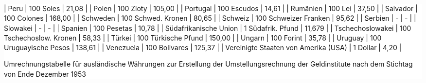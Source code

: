 | Peru                                 | 100 Soles                | 21,08  |
| Polen                                | 100 Zloty                | 105,00 |
| Portugal                             | 100 Escudos              | 14,61  |
| Rumänien                             | 100 Lei                  | 37,50  |
| Salvador                             | 100 Colones              | 168,00 |
| Schweden                             | 100 Schwed. Kronen       | 80,65  |
| Schweiz                              | 100 Schweizer Franken    | 95,62  |
| Serbien                              | \-                       | \-     |
| Slowakei                             | \-                       | \-     |
| Spanien                              | 100 Pesetas              | 10,78  |
| Südafrikanische Union                | 1 Südafrik. Pfund        | 11,679 |
| Tschechoslowakei                     | 100 Tschechoslow. Kronen | 58,33  |
| Türkei                               | 100 Türkische Pfund      | 150,00 |
| Ungarn                               | 100 Forint               | 35,78  |
| Uruguay                              | 100 Uruguayische Pesos   | 138,61 |
| Venezuela                            | 100 Bolivares            | 125,37 |
| Vereinigte Staaten von Amerika (USA) | 1 Dollar                 | 4,20   |

Umrechnungstabelle für ausländische Währungen zur Erstellung der
Umstellungsrechnung der Geldinstitute nach dem Stichtag von Ende
Dezember 1953

</div>

</div>

</div>

</div>
